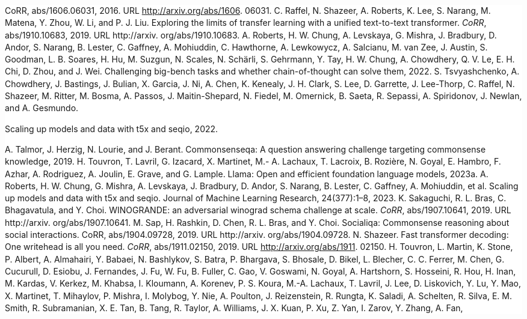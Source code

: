 CoRR, abs/1606.06031,
2016. URL http://arxiv.org/abs/1606.
06031.
C. Raffel, N. Shazeer,
A. Roberts,
K. Lee,
S. Narang, M. Matena, Y. Zhou, W. Li, and P. J. Liu. Exploring the limits of transfer learning
with a unified text-to-text transformer. *CoRR*,
abs/1910.10683, 2019. URL http://arxiv. org/abs/1910.10683.
A. Roberts, H. W. Chung, A. Levskaya, G. Mishra,
J. Bradbury, D. Andor, S. Narang, B. Lester,
C. Gaffney, A. Mohiuddin, C. Hawthorne, A. Lewkowycz, A. Salcianu, M. van Zee,
J. Austin, S. Goodman, L. B. Soares, H. Hu,
M. Suzgun, N. Scales, N. Schärli, S. Gehrmann,
Y. Tay, H. W. Chung, A. Chowdhery, Q. V. Le,
E. H. Chi, D. Zhou, and J. Wei. Challenging big-bench tasks and whether chain-of-thought can solve them, 2022.
S. Tsvyashchenko, A. Chowdhery, J. Bastings, J. Bulian, X. Garcia, J. Ni, A. Chen, K. Kenealy, J. H. Clark, S. Lee, D. Garrette, J. Lee-Thorp, C. Raffel, N. Shazeer, M. Ritter, M. Bosma, A. Passos, J. Maitin-Shepard, N. Fiedel, M. Omernick, B. Saeta, R. Sepassi, A. Spiridonov, J. Newlan, and A. Gesmundo.

Scaling up models and data with t5x and seqio, 2022.

A. Talmor, J. Herzig, N. Lourie, and J. Berant. Commonsenseqa: A question answering challenge targeting commonsense knowledge,
2019.
H. Touvron, T. Lavril, G. Izacard, X. Martinet, M.-
A. Lachaux, T. Lacroix, B. Rozière, N. Goyal,
E. Hambro, F. Azhar, A. Rodriguez, A. Joulin,
E. Grave, and G. Lample. Llama: Open and efficient foundation language models, 2023a.
A. Roberts, H. W. Chung, G. Mishra, A. Levskaya,
J. Bradbury, D. Andor, S. Narang, B. Lester,
C. Gaffney, A. Mohiuddin, et al. Scaling up
models and data with t5x and seqio.
Journal of Machine Learning Research, 24(377):1–8,
2023.
K. Sakaguchi, R. L. Bras, C. Bhagavatula, and
Y. Choi.
WINOGRANDE: an adversarial
winograd schema challenge at scale. *CoRR*,
abs/1907.10641, 2019. URL http://arxiv. org/abs/1907.10641.
M. Sap, H. Rashkin, D. Chen, R. L. Bras,
and Y. Choi.
Socialiqa:
Commonsense
reasoning about social interactions.
CoRR,
abs/1904.09728, 2019. URL http://arxiv. org/abs/1904.09728.
N. Shazeer. Fast transformer decoding: One writehead is all you need. *CoRR*, abs/1911.02150,
2019. URL http://arxiv.org/abs/1911.
02150.
H. Touvron, L. Martin, K. Stone, P. Albert,
A. Almahairi, Y. Babaei, N. Bashlykov, S. Batra,
P. Bhargava, S. Bhosale, D. Bikel, L. Blecher,
C. C. Ferrer, M. Chen, G. Cucurull, D. Esiobu, J. Fernandes, J. Fu, W. Fu, B. Fuller,
C. Gao, V. Goswami, N. Goyal, A. Hartshorn,
S. Hosseini, R. Hou, H. Inan, M. Kardas,
V. Kerkez, M. Khabsa, I. Kloumann, A. Korenev,
P. S. Koura, M.-A. Lachaux, T. Lavril, J. Lee, D. Liskovich, Y. Lu, Y. Mao, X. Martinet, T. Mihaylov, P. Mishra, I. Molybog, Y. Nie, A. Poulton,
J. Reizenstein, R. Rungta, K. Saladi, A. Schelten, R. Silva, E. M. Smith, R. Subramanian,
X. E. Tan, B. Tang, R. Taylor, A. Williams, J. X.
Kuan, P. Xu, Z. Yan, I. Zarov, Y. Zhang, A. Fan,